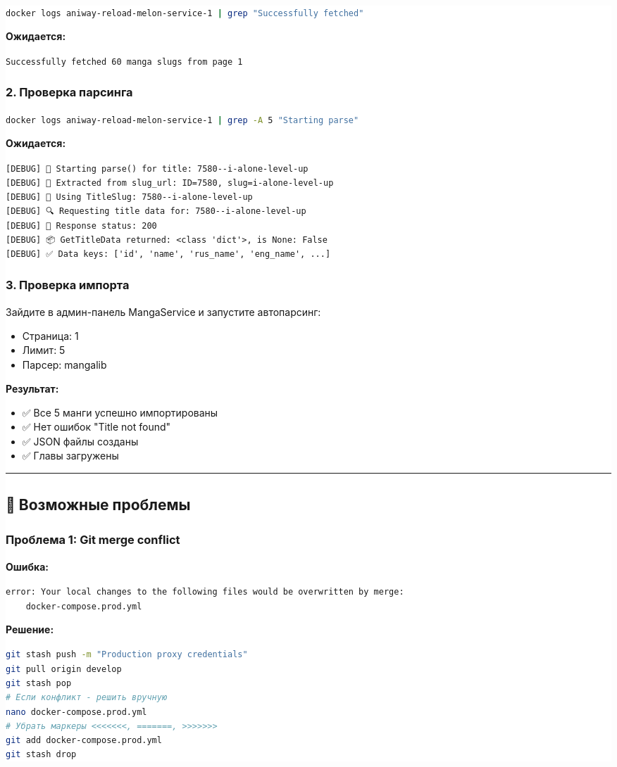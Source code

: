 ```bash
docker logs aniway-reload-melon-service-1 | grep "Successfully fetched"
```

**Ожидается:**
```
Successfully fetched 60 manga slugs from page 1
```

### 2. Проверка парсинга

```bash
docker logs aniway-reload-melon-service-1 | grep -A 5 "Starting parse"
```

**Ожидается:**
```
[DEBUG] 🚀 Starting parse() for title: 7580--i-alone-level-up
[DEBUG] 📌 Extracted from slug_url: ID=7580, slug=i-alone-level-up
[DEBUG] 📛 Using TitleSlug: 7580--i-alone-level-up
[DEBUG] 🔍 Requesting title data for: 7580--i-alone-level-up
[DEBUG] 📡 Response status: 200
[DEBUG] 📦 GetTitleData returned: <class 'dict'>, is None: False
[DEBUG] ✅ Data keys: ['id', 'name', 'rus_name', 'eng_name', ...]
```

### 3. Проверка импорта

Зайдите в админ-панель MangaService и запустите автопарсинг:
- Страница: 1
- Лимит: 5
- Парсер: mangalib

**Результат:**
- ✅ Все 5 манги успешно импортированы
- ✅ Нет ошибок "Title not found"
- ✅ JSON файлы созданы
- ✅ Главы загружены

---

## 🐛 Возможные проблемы

### Проблема 1: Git merge conflict

**Ошибка:**
```
error: Your local changes to the following files would be overwritten by merge:
    docker-compose.prod.yml
```

**Решение:**
```bash
git stash push -m "Production proxy credentials"
git pull origin develop
git stash pop
# Если конфликт - решить вручную
nano docker-compose.prod.yml
# Убрать маркеры <<<<<<<, =======, >>>>>>>
git add docker-compose.prod.yml
git stash drop
```

